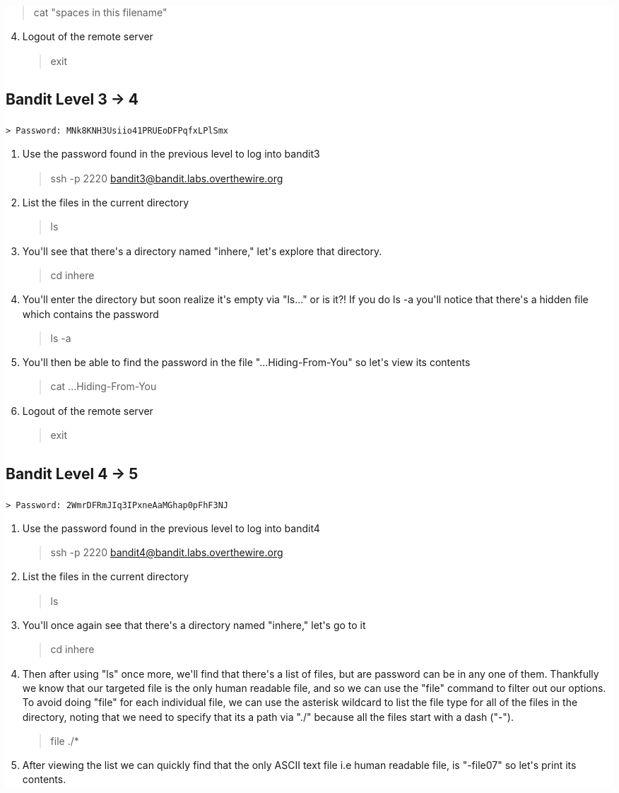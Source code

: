    > cat "spaces in this filename"

4. Logout of the remote server
   > exit

## Bandit Level 3 -> 4

    > Password: MNk8KNH3Usiio41PRUEoDFPqfxLPlSmx

1. Use the password found in the previous level to log into bandit3

   > ssh -p 2220 bandit3@bandit.labs.overthewire.org

2. List the files in the current directory

   > ls

3. You'll see that there's a directory named "inhere," let's explore that directory.

   > cd inhere

4. You'll enter the directory but soon realize it's empty via "ls..." or is it?! If you do ls -a you'll notice that there's a hidden file which contains the password

   > ls -a

5. You'll then be able to find the password in the file "...Hiding-From-You" so let's view its contents

   > cat ...Hiding-From-You

6. Logout of the remote server
   > exit

## Bandit Level 4 -> 5

    > Password: 2WmrDFRmJIq3IPxneAaMGhap0pFhF3NJ

1. Use the password found in the previous level to log into bandit4

   > ssh -p 2220 bandit4@bandit.labs.overthewire.org

2. List the files in the current directory

   > ls

3. You'll once again see that there's a directory named "inhere," let's go to it

   > cd inhere

4. Then after using "ls" once more, we'll find that there's a list of files, but are password can be in any one of them. Thankfully we know that our targeted file is the only human readable file, and so we can use the "file" command to filter out our options. To avoid doing "file" for each individual file, we can use the asterisk wildcard to list the file type for all of the files in the directory, noting that we need to specify that its a path via "./" because all the files start with a dash ("-").

   > file ./\*

5. After viewing the list we can quickly find that the only ASCII text file i.e human readable file, is "-file07" so let's print its contents.
